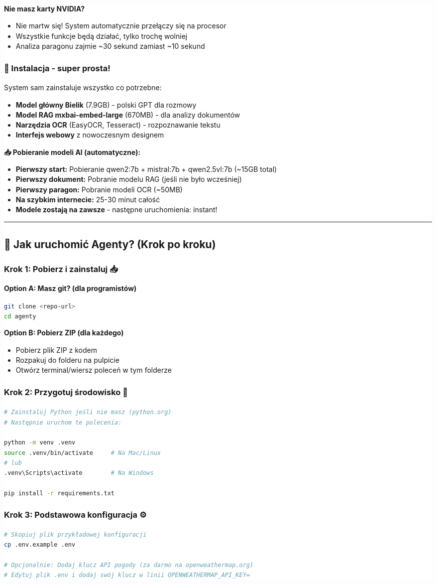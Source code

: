 **Nie masz karty NVIDIA?**
- Nie martw się! System automatycznie przełączy się na procesor
- Wszystkie funkcje będą działać, tylko trochę wolniej
- Analiza paragonu zajmie ~30 sekund zamiast ~10 sekund

### 🔧 Instalacja - super prosta!
System sam zainstaluje wszystko co potrzebne:
- **Model główny Bielik** (7.9GB) - polski GPT dla rozmowy
- **Model RAG mxbai-embed-large** (670MB) - dla analizy dokumentów  
- **Narzędzia OCR** (EasyOCR, Tesseract) - rozpoznawanie tekstu
- **Interfejs webowy** z nowoczesnym designem

**📥 Pobieranie modeli AI (automatyczne):**
- **Pierwszy start:** Pobieranie qwen2:7b + mistral:7b + qwen2.5vl:7b (~15GB total)
- **Pierwszy dokument:** Pobranie modelu RAG (jeśli nie było wcześniej)
- **Pierwszy paragon:** Pobranie modeli OCR (~50MB)
- **Na szybkim internecie:** 25-30 minut całość
- **Modele zostają na zawsze** - następne uruchomienia: instant!

---

## 🚀 Jak uruchomić Agenty? (Krok po kroku)

### Krok 1: Pobierz i zainstaluj 📥
**Option A: Masz git? (dla programistów)**
```bash
git clone <repo-url>
cd agenty
```

**Option B: Pobierz ZIP (dla każdego)**
- Pobierz plik ZIP z kodem
- Rozpakuj do folderu na pulpicie
- Otwórz terminal/wiersz poleceń w tym folderze

### Krok 2: Przygotuj środowisko 🔧
```bash
# Zainstaluj Python jeśli nie masz (python.org)
# Następnie uruchom te polecenia:

python -m venv .venv
source .venv/bin/activate     # Na Mac/Linux
# lub
.venv\Scripts\activate        # Na Windows

pip install -r requirements.txt
```

### Krok 3: Podstawowa konfiguracja ⚙️
```bash
# Skopiuj plik przykładowej konfiguracji
cp .env.example .env

# Opcjonalnie: Dodaj klucz API pogody (za darmo na openweathermap.org)
# Edytuj plik .env i dodaj swój klucz w linii OPENWEATHERMAP_API_KEY=
```
